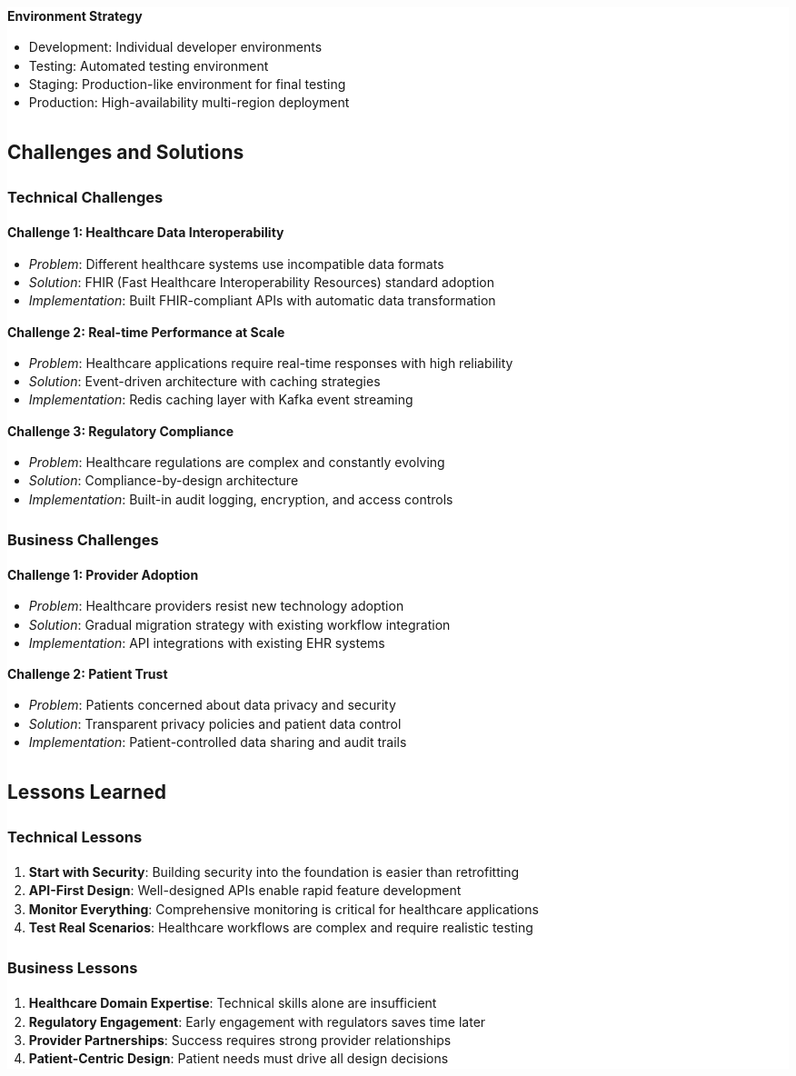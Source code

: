 **Environment Strategy**
- Development: Individual developer environments
- Testing: Automated testing environment
- Staging: Production-like environment for final testing
- Production: High-availability multi-region deployment

## Challenges and Solutions

### Technical Challenges

**Challenge 1: Healthcare Data Interoperability**
- *Problem*: Different healthcare systems use incompatible data formats
- *Solution*: FHIR (Fast Healthcare Interoperability Resources) standard adoption
- *Implementation*: Built FHIR-compliant APIs with automatic data transformation

**Challenge 2: Real-time Performance at Scale**
- *Problem*: Healthcare applications require real-time responses with high reliability
- *Solution*: Event-driven architecture with caching strategies
- *Implementation*: Redis caching layer with Kafka event streaming

**Challenge 3: Regulatory Compliance**
- *Problem*: Healthcare regulations are complex and constantly evolving
- *Solution*: Compliance-by-design architecture
- *Implementation*: Built-in audit logging, encryption, and access controls

### Business Challenges

**Challenge 1: Provider Adoption**
- *Problem*: Healthcare providers resist new technology adoption
- *Solution*: Gradual migration strategy with existing workflow integration
- *Implementation*: API integrations with existing EHR systems

**Challenge 2: Patient Trust**
- *Problem*: Patients concerned about data privacy and security
- *Solution*: Transparent privacy policies and patient data control
- *Implementation*: Patient-controlled data sharing and audit trails

## Lessons Learned

### Technical Lessons

1. **Start with Security**: Building security into the foundation is easier than retrofitting
2. **API-First Design**: Well-designed APIs enable rapid feature development
3. **Monitor Everything**: Comprehensive monitoring is critical for healthcare applications
4. **Test Real Scenarios**: Healthcare workflows are complex and require realistic testing

### Business Lessons

1. **Healthcare Domain Expertise**: Technical skills alone are insufficient
2. **Regulatory Engagement**: Early engagement with regulators saves time later
3. **Provider Partnerships**: Success requires strong provider relationships
4. **Patient-Centric Design**: Patient needs must drive all design decisions
